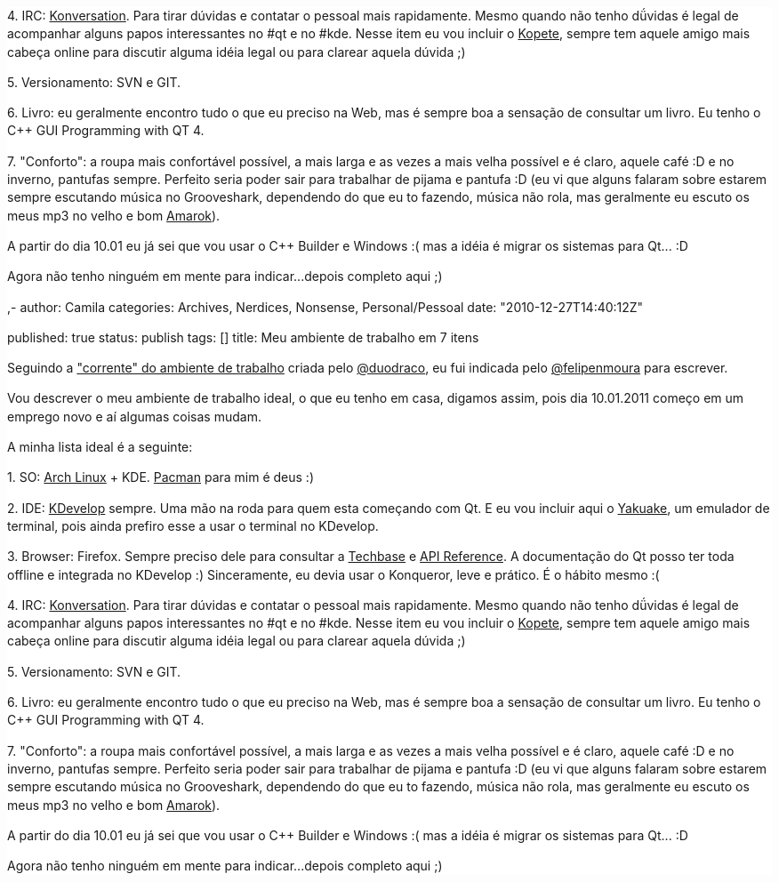 <p>4. IRC: <a href="http://konversation.kde.org" target="_blank">Konversation</a>. Para tirar dúvidas e contatar o pessoal mais rapidamente. Mesmo quando não tenho dǘvidas é legal de acompanhar alguns papos interessantes no #qt e no #kde. Nesse item eu vou incluir o <a href="http://kopete.kde.org" target="_blank">Kopete</a>, sempre tem aquele amigo mais cabeça online para discutir alguma idéia legal ou para clarear aquela dúvida ;)</p>
<p>5. Versionamento: SVN e GIT.</p>
<p>6. Livro: eu geralmente encontro tudo o que eu preciso na Web, mas é sempre boa a sensação de consultar um livro. Eu tenho o C++ GUI Programming with QT 4.</p>
<p>7. "Conforto": a roupa mais confortável possível, a mais larga e as vezes a mais velha possível e é claro, aquele café :D e no inverno, pantufas sempre. Perfeito seria poder sair para trabalhar de pijama e pantufa :D (eu vi que alguns falaram sobre estarem sempre escutando música no Grooveshark, dependendo do que eu to fazendo, música não rola, mas geralmente eu escuto os meus mp3 no velho e bom <a href="http://amarok.kde.org" target="_blank">Amarok</a>).</p>
<p>A partir do dia 10.01 eu já sei que vou usar o C++ Builder e Windows :( mas a idéia é migrar os sistemas para Qt... :D</p>
<p>Agora não tenho ninguém em mente para indicar...depois completo aqui ;)</p>,-
author: Camila
categories: Archives, Nerdices, Nonsense, Personal/Pessoal
date: "2010-12-27T14:40:12Z"
 
published: true
status: publish
tags:  []
title: Meu ambiente de trabalho em 7 itens


<p>Seguindo a <a href="http://duodra.co/post/seu-ambiente-de-trabalho-em-7-itens/" target="_blank">"corrente" do ambiente de trabalho</a> criada pelo <a href="http://duodra.co" target="_blank">@duodraco</a>, eu fui indicada pelo <a href="http://felipenmoura.org" target="_blank">@felipenmoura</a> para escrever.</p>
<p>Vou descrever o meu ambiente de trabalho ideal, o que eu tenho em casa, digamos assim, pois dia 10.01.2011 começo em um emprego novo e aí algumas coisas mudam.</p>
<p>A minha lista ideal é a seguinte:</p>
<p>1. SO: <a href="https://wiki.archlinux.org/index.php" target="_blank">Arch Linux</a> + KDE. <a href="https://wiki.archlinux.org/index.php/Pacman" target="_blank">Pacman</a> para mim é deus :)</p>
<p>2. IDE: <a href="http://www.kdevelop.org" target="_blank">KDevelop</a> sempre. Uma mão na roda para quem esta começando com Qt. E eu vou incluir aqui o <a href="http://kde-apps.org/content/show.php?content=29153" target="_blank">Yakuake</a>, um emulador de terminal, pois ainda prefiro esse a usar o terminal no KDevelop.</p>
<p>3. Browser: Firefox. Sempre preciso dele para consultar a <a href="http://techbase.kde.org/" target="_blank">Techbase</a> e <a href="http://api.kde.org/" target="_blank">API Reference</a>. A documentação do Qt posso ter toda offline e integrada no KDevelop :) Sinceramente, eu devia usar o Konqueror, leve e prático. É o hábito mesmo :(</p>
<p>4. IRC: <a href="http://konversation.kde.org" target="_blank">Konversation</a>. Para tirar dúvidas e contatar o pessoal mais rapidamente. Mesmo quando não tenho dǘvidas é legal de acompanhar alguns papos interessantes no #qt e no #kde. Nesse item eu vou incluir o <a href="http://kopete.kde.org" target="_blank">Kopete</a>, sempre tem aquele amigo mais cabeça online para discutir alguma idéia legal ou para clarear aquela dúvida ;)</p>
<p>5. Versionamento: SVN e GIT.</p>
<p>6. Livro: eu geralmente encontro tudo o que eu preciso na Web, mas é sempre boa a sensação de consultar um livro. Eu tenho o C++ GUI Programming with QT 4.</p>
<p>7. "Conforto": a roupa mais confortável possível, a mais larga e as vezes a mais velha possível e é claro, aquele café :D e no inverno, pantufas sempre. Perfeito seria poder sair para trabalhar de pijama e pantufa :D (eu vi que alguns falaram sobre estarem sempre escutando música no Grooveshark, dependendo do que eu to fazendo, música não rola, mas geralmente eu escuto os meus mp3 no velho e bom <a href="http://amarok.kde.org" target="_blank">Amarok</a>).</p>
<p>A partir do dia 10.01 eu já sei que vou usar o C++ Builder e Windows :( mas a idéia é migrar os sistemas para Qt... :D</p>
<p>Agora não tenho ninguém em mente para indicar...depois completo aqui ;)</p>
